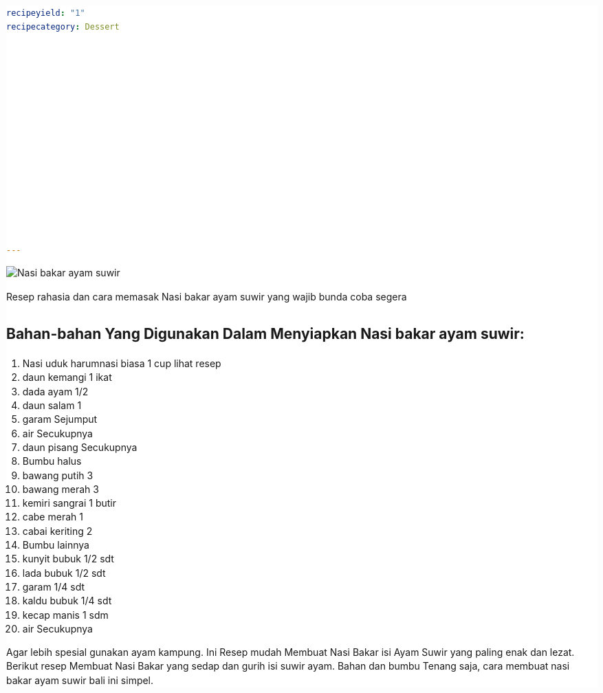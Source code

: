 ```yaml
recipeyield: "1"
recipecategory: Dessert


     
    
    
    
    
    
    
    
    
    
    
      
    
---
```



![Nasi bakar ayam suwir](https://img-global.cpcdn.com/recipes/8ebaa8eed939d53b/682x484cq65/nasi-bakar-ayam-suwir-foto-resep-utama.webp)

Resep rahasia dan cara memasak  Nasi bakar ayam suwir yang wajib bunda coba segera



## Bahan-bahan Yang Digunakan Dalam Menyiapkan Nasi bakar ayam suwir:

1. Nasi uduk harumnasi biasa 1 cup           lihat resep 
1. daun kemangi 1 ikat
1. dada ayam 1/2
1. daun salam 1
1. garam Sejumput
1. air Secukupnya
1. daun pisang Secukupnya
1. Bumbu halus 
1. bawang putih 3
1. bawang merah 3
1. kemiri sangrai 1 butir
1. cabe merah 1
1. cabai keriting 2
1. Bumbu lainnya 
1. kunyit bubuk 1/2 sdt
1. lada bubuk 1/2 sdt
1. garam 1/4 sdt
1. kaldu bubuk 1/4 sdt
1. kecap manis 1 sdm
1. air Secukupnya

Agar lebih spesial gunakan ayam kampung. Ini Resep mudah Membuat Nasi Bakar isi Ayam Suwir yang paling enak dan lezat. Berikut resep Membuat Nasi Bakar yang sedap dan gurih isi suwir ayam. Bahan dan bumbu  Tenang saja, cara membuat nasi bakar ayam suwir bali ini simpel. 
